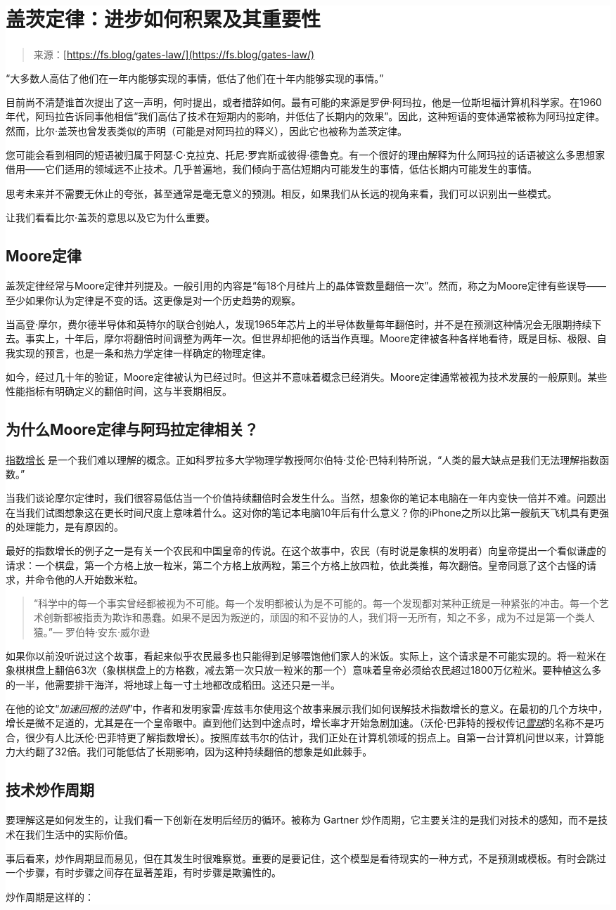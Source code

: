 

# 盖茨定律：进步如何积累及其重要性

> 来源：[https://fs.blog/gates-law/](https://fs.blog/gates-law/)

“大多数人高估了他们在一年内能够实现的事情，低估了他们在十年内能够实现的事情。”

目前尚不清楚谁首次提出了这一声明，何时提出，或者措辞如何。最有可能的来源是罗伊·阿玛拉，他是一位斯坦福计算机科学家。在1960年代，阿玛拉告诉同事他相信“我们高估了技术在短期内的影响，并低估了长期内的效果”。因此，这种短语的变体通常被称为阿玛拉定律。然而，比尔·盖茨也曾发表类似的声明（可能是对阿玛拉的释义），因此它也被称为盖茨定律。

您可能会看到相同的短语被归属于阿瑟·C·克拉克、托尼·罗宾斯或彼得·德鲁克。有一个很好的理由解释为什么阿玛拉的话语被这么多思想家借用——它们适用的领域远不止技术。几乎普遍地，我们倾向于高估短期内可能发生的事情，低估长期内可能发生的事情。

思考未来并不需要无休止的夸张，甚至通常是毫无意义的预测。相反，如果我们从长远的视角来看，我们可以识别出一些模式。

让我们看看比尔·盖茨的意思以及它为什么重要。

## Moore定律

盖茨定律经常与Moore定律并列提及。一般引用的内容是“每18个月硅片上的晶体管数量翻倍一次”。然而，称之为Moore定律有些误导——至少如果你认为定律是不变的话。这更像是对一个历史趋势的观察。

当高登·摩尔，费尔德半导体和英特尔的联合创始人，发现1965年芯片上的半导体数量每年翻倍时，并不是在预测这种情况会无限期持续下去。事实上，十年后，摩尔将翻倍时间调整为两年一次。但世界却把他的话当作真理。Moore定律被各种各样地看待，既是目标、极限、自我实现的预言，也是一条和热力学定律一样确定的物理定律。

如今，经过几十年的验证，Moore定律被认为已经过时。但这并不意味着概念已经消失。Moore定律通常被视为技术发展的一般原则。某些性能指标有明确定义的翻倍时间，这与半衰期相反。

## 为什么Moore定律与阿玛拉定律相关？

[指数增长](https://fs.blog/2017/11/power-laws/) 是一个我们难以理解的概念。正如科罗拉多大学物理学教授阿尔伯特·艾伦·巴特利特所说，“人类的最大缺点是我们无法理解指数函数。”

当我们谈论摩尔定律时，我们很容易低估当一个价值持续翻倍时会发生什么。当然，想象你的笔记本电脑在一年内变快一倍并不难。问题出在当我们试图想象这在更长时间尺度上意味着什么。这对你的笔记本电脑10年后有什么意义？你的iPhone之所以比第一艘航天飞机具有更强的处理能力，是有原因的。

最好的指数增长的例子之一是有关一个农民和中国皇帝的传说。在这个故事中，农民（有时说是象棋的发明者）向皇帝提出一个看似谦虚的请求：一个棋盘，第一个方格上放一粒米，第二个方格上放两粒，第三个方格上放四粒，依此类推，每次翻倍。皇帝同意了这个古怪的请求，并命令他的人开始数米粒。

> “科学中的每一个事实曾经都被视为不可能。每一个发明都被认为是不可能的。每一个发现都对某种正统是一种紧张的冲击。每一个艺术创新都被指责为欺诈和愚蠢。如果不是因为叛逆的，顽固的和不妥协的人，我们将一无所有，知之不多，成为不过是第一个类人猿。”— 罗伯特·安东·威尔逊

如果你以前没听说过这个故事，看起来似乎农民最多也只能得到足够喂饱他们家人的米饭。实际上，这个请求是不可能实现的。将一粒米在象棋棋盘上翻倍63次（象棋棋盘上的方格数，减去第一次只放一粒米的那一个）意味着皇帝必须给农民超过1800万亿粒米。要种植这么多的一半，他需要排干海洋，将地球上每一寸土地都改成稻田。这还只是一半。

在他的论文“*加速回报的法则*”中，作者和发明家雷·库兹韦尔使用这个故事来展示我们如何误解技术指数增长的意义。在最初的几个方块中，增长是微不足道的，尤其是在一个皇帝眼中。直到他们达到中途点时，增长率才开始急剧加速。（沃伦·巴菲特的授权传记[*雪球*](https://www.amazon.com/gp/product/0553384619/ref=as_li_qf_asin_il_tl?ie=UTF8&tag=farnamstreet-20&creative=9325&linkCode=as2&creativeASIN=0553384619&linkId=d0f300e25b3b721de23bd52156525ce7)的名称不是巧合，很少有人比沃伦·巴菲特更了解指数增长）。按照库兹韦尔的估计，我们正处在计算机领域的拐点上。自第一台计算机问世以来，计算能力大约翻了32倍。我们可能低估了长期影响，因为这种持续翻倍的想象是如此棘手。

## 技术炒作周期

要理解这是如何发生的，让我们看一下创新在发明后经历的循环。被称为 Gartner 炒作周期，它主要关注的是我们对技术的感知，而不是技术在我们生活中的实际价值。

事后看来，炒作周期显而易见，但在其发生时很难察觉。重要的是要记住，这个模型是看待现实的一种方式，不是预测或模板。有时会跳过一个步骤，有时步骤之间存在显著差距，有时步骤是欺骗性的。

炒作周期是这样的：
